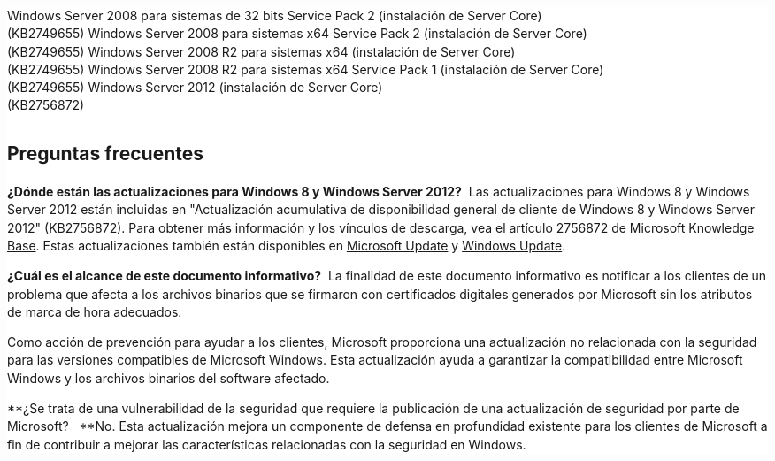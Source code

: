 <td style="border:1px solid black;">Windows Server 2008 para sistemas de 32 bits Service Pack 2 (instalación de Server Core)<br />
(KB2749655)</td>
</tr>
<tr class="odd">
<td style="border:1px solid black;">Windows Server 2008 para sistemas x64 Service Pack 2 (instalación de Server Core)<br />
(KB2749655)</td>
</tr>
<tr class="even">
<td style="border:1px solid black;">Windows Server 2008 R2 para sistemas x64 (instalación de Server Core)<br />
(KB2749655)</td>
</tr>
<tr class="odd">
<td style="border:1px solid black;">Windows Server 2008 R2 para sistemas x64 Service Pack 1 (instalación de Server Core)<br />
(KB2749655)</td>
</tr>
<tr class="even">
<td style="border:1px solid black;">Windows Server 2012 (instalación de Server Core)<br />
(KB2756872)</td>
</tr>
</tbody>
</table>
 

Preguntas frecuentes
--------------------

<span></span>
**¿Dónde están las actualizaciones para Windows 8 y Windows Server 2012?** 
Las actualizaciones para Windows 8 y Windows Server 2012 están incluidas en "Actualización acumulativa de disponibilidad general de cliente de Windows 8 y Windows Server 2012" (KB2756872). Para obtener más información y los vínculos de descarga, vea el [artículo 2756872 de Microsoft Knowledge Base](http://support.microsoft.com/kb/2756872). Estas actualizaciones también están disponibles en [Microsoft Update](http://go.microsoft.com/fwlink/?linkid=40747) y [Windows Update](http://go.microsoft.com/fwlink/?linkid=21130).

**¿Cuál es el alcance de este documento informativo?** 
La finalidad de este documento informativo es notificar a los clientes de un problema que afecta a los archivos binarios que se firmaron con certificados digitales generados por Microsoft sin los atributos de marca de hora adecuados.

Como acción de prevención para ayudar a los clientes, Microsoft proporciona una actualización no relacionada con la seguridad para las versiones compatibles de Microsoft Windows. Esta actualización ayuda a garantizar la compatibilidad entre Microsoft Windows y los archivos binarios del software afectado.

**¿Se trata de una vulnerabilidad de la seguridad que requiere la publicación de una actualización de seguridad por parte de Microsoft?  
**No. Esta actualización mejora un componente de defensa en profundidad existente para los clientes de Microsoft a fin de contribuir a mejorar las características relacionadas con la seguridad en Windows.
